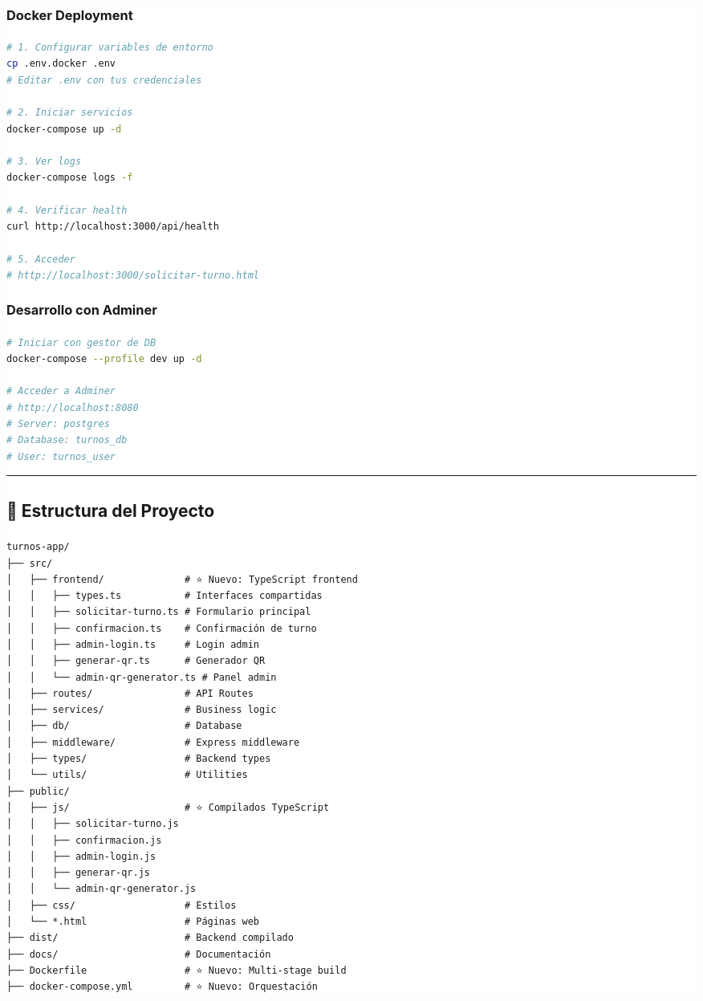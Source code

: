 ### Docker Deployment
```bash
# 1. Configurar variables de entorno
cp .env.docker .env
# Editar .env con tus credenciales

# 2. Iniciar servicios
docker-compose up -d

# 3. Ver logs
docker-compose logs -f

# 4. Verificar health
curl http://localhost:3000/api/health

# 5. Acceder
# http://localhost:3000/solicitar-turno.html
```

### Desarrollo con Adminer
```bash
# Iniciar con gestor de DB
docker-compose --profile dev up -d

# Acceder a Adminer
# http://localhost:8080
# Server: postgres
# Database: turnos_db
# User: turnos_user
```

---

## 📁 Estructura del Proyecto

```
turnos-app/
├── src/
│   ├── frontend/              # ⭐ Nuevo: TypeScript frontend
│   │   ├── types.ts           # Interfaces compartidas
│   │   ├── solicitar-turno.ts # Formulario principal
│   │   ├── confirmacion.ts    # Confirmación de turno
│   │   ├── admin-login.ts     # Login admin
│   │   ├── generar-qr.ts      # Generador QR
│   │   └── admin-qr-generator.ts # Panel admin
│   ├── routes/                # API Routes
│   ├── services/              # Business logic
│   ├── db/                    # Database
│   ├── middleware/            # Express middleware
│   ├── types/                 # Backend types
│   └── utils/                 # Utilities
├── public/
│   ├── js/                    # ⭐ Compilados TypeScript
│   │   ├── solicitar-turno.js
│   │   ├── confirmacion.js
│   │   ├── admin-login.js
│   │   ├── generar-qr.js
│   │   └── admin-qr-generator.js
│   ├── css/                   # Estilos
│   └── *.html                 # Páginas web
├── dist/                      # Backend compilado
├── docs/                      # Documentación
├── Dockerfile                 # ⭐ Nuevo: Multi-stage build
├── docker-compose.yml         # ⭐ Nuevo: Orquestación
```
